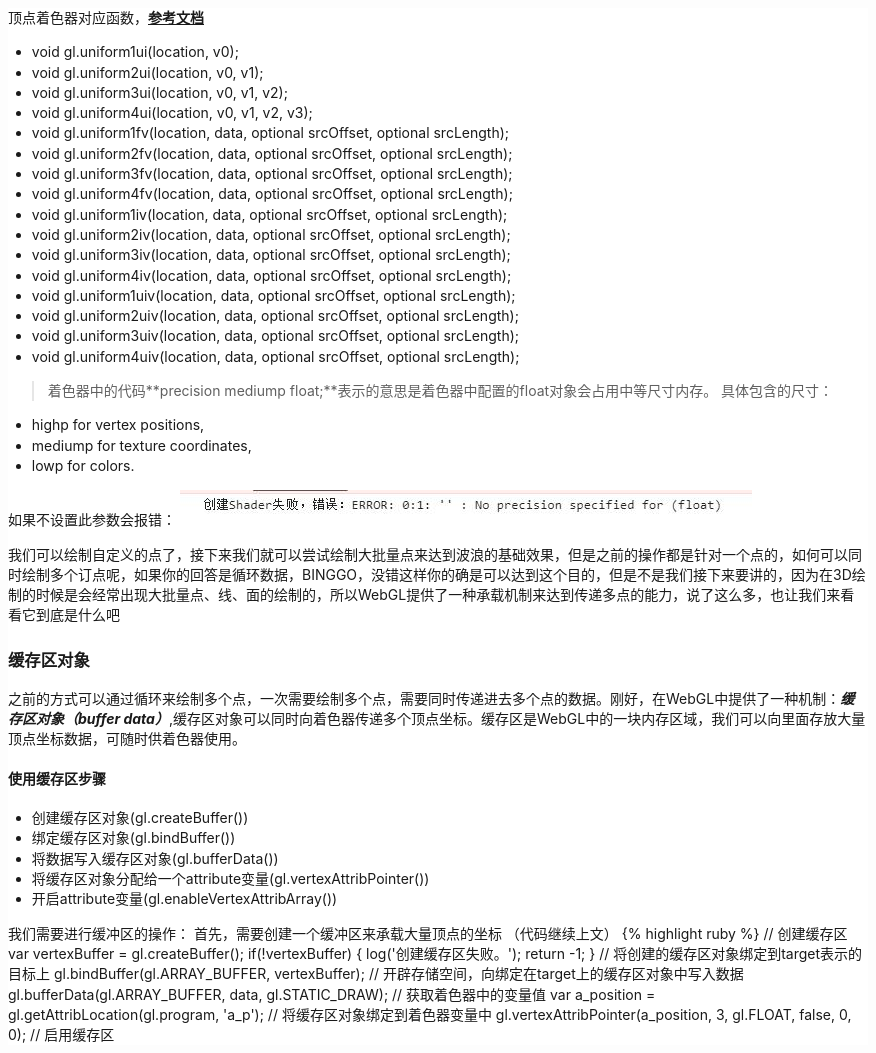 
顶点着色器对应函数，**<a target="_blank" href="https://developer.mozilla.org/en-US/docs/Web/API/WebGL2RenderingContext/uniform">参考文档</a>**
- void gl.uniform1ui(location, v0); 
- void gl.uniform2ui(location, v0, v1); 
- void gl.uniform3ui(location, v0, v1, v2); 
- void gl.uniform4ui(location, v0, v1, v2, v3); 
- void gl.uniform1fv(location, data, optional srcOffset, optional srcLength); 
- void gl.uniform2fv(location, data, optional srcOffset, optional srcLength); 
- void gl.uniform3fv(location, data, optional srcOffset, optional srcLength);
- void gl.uniform4fv(location, data, optional srcOffset, optional srcLength); 
- void gl.uniform1iv(location, data, optional srcOffset, optional srcLength); 
- void gl.uniform2iv(location, data, optional srcOffset, optional srcLength);
- void gl.uniform3iv(location, data, optional srcOffset, optional srcLength); 
- void gl.uniform4iv(location, data, optional srcOffset, optional srcLength); 
- void gl.uniform1uiv(location, data, optional srcOffset, optional srcLength);
- void gl.uniform2uiv(location, data, optional srcOffset, optional srcLength);
- void gl.uniform3uiv(location, data, optional srcOffset, optional srcLength); 
- void gl.uniform4uiv(location, data, optional srcOffset, optional srcLength);

>着色器中的代码**precision mediump float;**表示的意思是着色器中配置的float对象会占用中等尺寸内存。
具体包含的尺寸：
- highp for vertex positions,
- mediump for texture coordinates,
- lowp for colors.

如果不设置此参数会报错：
![我是图片的Alt](/assets/img/yanglei8.jpg)


我们可以绘制自定义的点了，接下来我们就可以尝试绘制大批量点来达到波浪的基础效果，但是之前的操作都是针对一个点的，如何可以同时绘制多个订点呢，如果你的回答是循环数据，BINGGO，没错这样你的确是可以达到这个目的，但是不是我们接下来要讲的，因为在3D绘制的时候是会经常出现大批量点、线、面的绘制的，所以WebGL提供了一种承载机制来达到传递多点的能力，说了这么多，也让我们来看看它到底是什么吧

### 缓存区对象
之前的方式可以通过循环来绘制多个点，一次需要绘制多个点，需要同时传递进去多个点的数据。刚好，在WebGL中提供了一种机制：***缓存区对象（buffer data）***,缓存区对象可以同时向着色器传递多个顶点坐标。缓存区是WebGL中的一块内存区域，我们可以向里面存放大量顶点坐标数据，可随时供着色器使用。

#### 使用缓存区步骤
- 创建缓存区对象(gl.createBuffer())
- 绑定缓存区对象(gl.bindBuffer())
- 将数据写入缓存区对象(gl.bufferData())
- 将缓存区对象分配给一个attribute变量(gl.vertexAttribPointer())
- 开启attribute变量(gl.enableVertexAttribArray())

我们需要进行缓冲区的操作：
首先，需要创建一个缓冲区来承载大量顶点的坐标
（代码继续上文）
{% highlight ruby %}
// 创建缓存区 
var vertexBuffer = gl.createBuffer();
if(!vertexBuffer) {
    log('创建缓存区失败。');
    return -1;
}
// 将创建的缓存区对象绑定到target表示的目标上 
gl.bindBuffer(gl.ARRAY_BUFFER, vertexBuffer);
// 开辟存储空间，向绑定在target上的缓存区对象中写入数据 
gl.bufferData(gl.ARRAY_BUFFER, data, gl.STATIC_DRAW);
// 获取着色器中的变量值 
var a_position = gl.getAttribLocation(gl.program, 'a_p');
// 将缓存区对象绑定到着色器变量中 
gl.vertexAttribPointer(a_position, 3, gl.FLOAT, false, 0, 0);
// 启用缓存区 